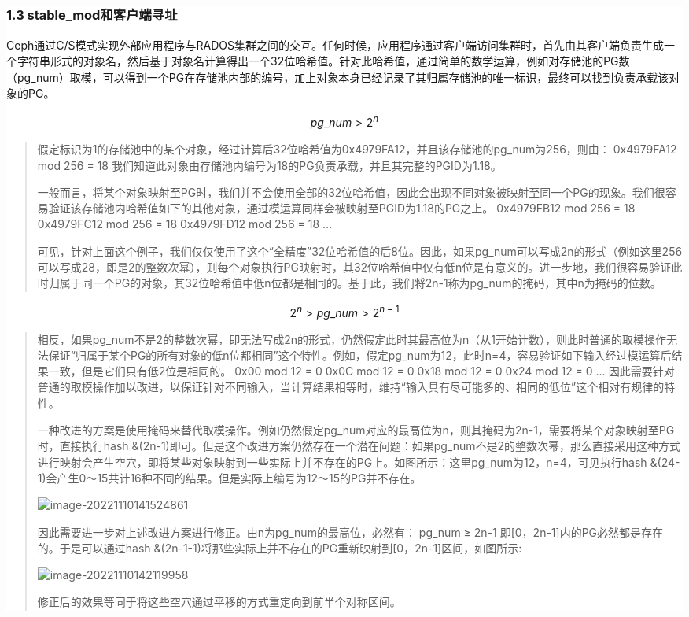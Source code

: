 
### 1.3 stable_mod和客户端寻址

​		Ceph通过C/S模式实现外部应用程序与RADOS集群之间的交互。任何时候，应用程序通过客户端访问集群时，首先由其客户端负责生成一个字符串形式的对象名，然后基于对象名计算得出一个32位哈希值。针对此哈希值，通过简单的数学运算，例如对存储池的PG数（pg_num）取模，可以得到一个PG在存储池内部的编号，加上对象本身已经记录了其归属存储池的唯一标识，最终可以找到负责承载该对象的PG。


$$
pg\_num > 2^n
$$


> 假定标识为1的存储池中的某个对象，经过计算后32位哈希值为0x4979FA12，并且该存储池的pg_num为256，则由：
> 0x4979FA12 mod 256 = 18
> 我们知道此对象由存储池内编号为18的PG负责承载，并且其完整的PGID为1.18。
>
> 一般而言，将某个对象映射至PG时，我们并不会使用全部的32位哈希值，因此会出现不同对象被映射至同一个PG的现象。我们很容易验证该存储池内哈希值如下的其他对象，通过模运算同样会被映射至PGID为1.18的PG之上。
> 0x4979FB12 mod 256 = 18
> 0x4979FC12 mod 256 = 18
> 0x4979FD12 mod 256 = 18
> …
>
> 可见，针对上面这个例子，我们仅仅使用了这个“全精度”32位哈希值的后8位。因此，如果pg_num可以写成2n的形式（例如这里256可以写成28，即是2的整数次幂），则每个对象执行PG映射时，其32位哈希值中仅有低n位是有意义的。进一步地，我们很容易验证此时归属于同一个PG的对象，其32位哈希值中低n位都是相同的。基于此，我们将2n-1称为pg_num的掩码，其中n为掩码的位数。

$$
2^n>pg\_num>2^{n-1}
$$



> 相反，如果pg_num不是2的整数次幂，即无法写成2n的形式，仍然假定此时其最高位为n（从1开始计数），则此时普通的取模操作无法保证“归属于某个PG的所有对象的低n位都相同”这个特性。例如，假定pg_num为12，此时n=4，容易验证如下输入经过模运算后结果一致，但是它们只有低2位是相同的。
> 0x00 mod 12 = 0
> 0x0C mod 12 = 0
> 0x18 mod 12 = 0
> 0x24 mod 12 = 0
> …
> 因此需要针对普通的取模操作加以改进，以保证针对不同输入，当计算结果相等时，维持“输入具有尽可能多的、相同的低位”这个相对有规律的特性。
>
> 一种改进的方案是使用掩码来替代取模操作。例如仍然假定pg_num对应的最高位为n，则其掩码为2n-1，需要将某个对象映射至PG时，直接执行hash &(2n-1)即可。但是这个改进方案仍然存在一个潜在问题：如果pg_num不是2的整数次幂，那么直接采用这种方式进行映射会产生空穴，即将某些对象映射到一些实际上并不存在的PG上。如图所示：这里pg_num为12，n=4，可见执行hash &(24-1)会产生0～15共计16种不同的结果。但是实际上编号为12～15的PG并不存在。
>
> ![image-20221110141524861](https://s2.loli.net/2022/11/10/TuOCxogtPmEIedN.png)
>
> 
>
> 因此需要进一步对上述改进方案进行修正。由n为pg_num的最高位，必然有：
> pg_num ≥ 2n-1
> 即[0，2n-1]内的PG必然都是存在的。于是可以通过hash &(2n-1-1)将那些实际上并不存在的PG重新映射到[0，2n-1]区间，如图所示:
>
> ![image-20221110142119958](https://s2.loli.net/2022/11/10/i39Yk6yAvJgTL8q.png)
>
> 修正后的效果等同于将这些空穴通过平移的方式重定向到前半个对称区间。

